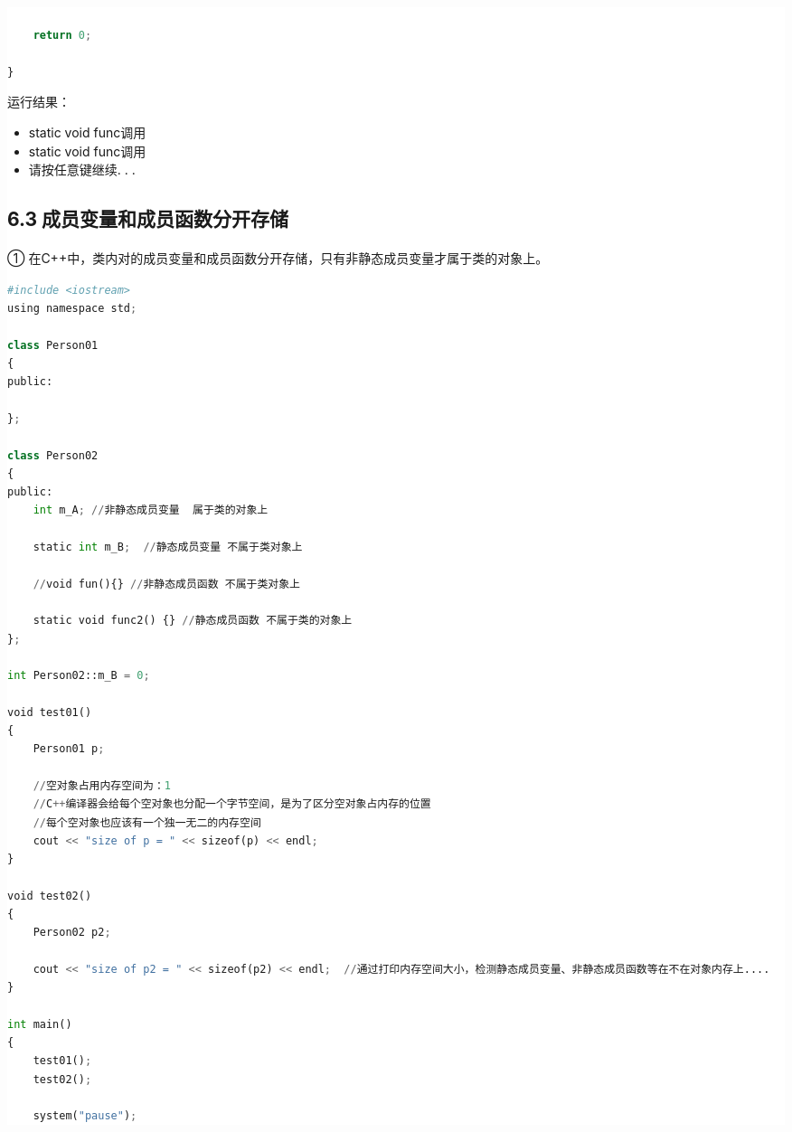 ```python

    return 0;

}
```

运行结果：  
 - static void func调用  
 - static void func调用  
 - 请按任意键继续. . .

## 6.3 成员变量和成员函数分开存储

① 在C++中，类内对的成员变量和成员函数分开存储，只有非静态成员变量才属于类的对象上。


```python
#include <iostream>
using namespace std;

class Person01
{
public:
    
};

class Person02
{
public:
    int m_A; //非静态成员变量  属于类的对象上

    static int m_B;  //静态成员变量 不属于类对象上

    //void fun(){} //非静态成员函数 不属于类对象上

    static void func2() {} //静态成员函数 不属于类的对象上
};

int Person02::m_B = 0;

void test01()
{
    Person01 p;

    //空对象占用内存空间为：1
    //C++编译器会给每个空对象也分配一个字节空间，是为了区分空对象占内存的位置
    //每个空对象也应该有一个独一无二的内存空间
    cout << "size of p = " << sizeof(p) << endl;
}

void test02()
{
    Person02 p2;

    cout << "size of p2 = " << sizeof(p2) << endl;  //通过打印内存空间大小，检测静态成员变量、非静态成员函数等在不在对象内存上....      
}

int main()
{
    test01();
    test02();  

    system("pause");
```